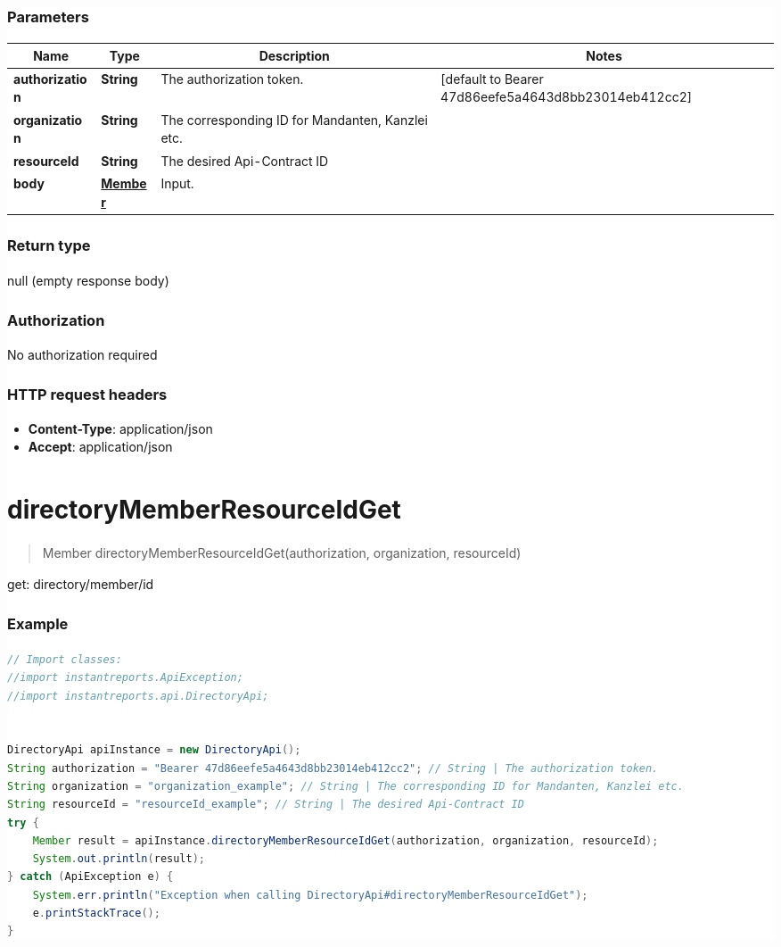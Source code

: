 ### Parameters

Name | Type | Description  | Notes
------------- | ------------- | ------------- | -------------
 **authorization** | **String**| The authorization token. | [default to Bearer 47d86eefe5a4643d8bb23014eb412cc2]
 **organization** | **String**| The corresponding ID for Mandanten, Kanzlei etc. |
 **resourceId** | **String**| The desired Api-Contract ID |
 **body** | [**Member**](Member.md)| Input. |

### Return type

null (empty response body)

### Authorization

No authorization required

### HTTP request headers

 - **Content-Type**: application/json
 - **Accept**: application/json

<a name="directoryMemberResourceIdGet"></a>
# **directoryMemberResourceIdGet**
> Member directoryMemberResourceIdGet(authorization, organization, resourceId)

get: directory/member/id



### Example
```java
// Import classes:
//import instantreports.ApiException;
//import instantreports.api.DirectoryApi;


DirectoryApi apiInstance = new DirectoryApi();
String authorization = "Bearer 47d86eefe5a4643d8bb23014eb412cc2"; // String | The authorization token.
String organization = "organization_example"; // String | The corresponding ID for Mandanten, Kanzlei etc.
String resourceId = "resourceId_example"; // String | The desired Api-Contract ID
try {
    Member result = apiInstance.directoryMemberResourceIdGet(authorization, organization, resourceId);
    System.out.println(result);
} catch (ApiException e) {
    System.err.println("Exception when calling DirectoryApi#directoryMemberResourceIdGet");
    e.printStackTrace();
}
```
